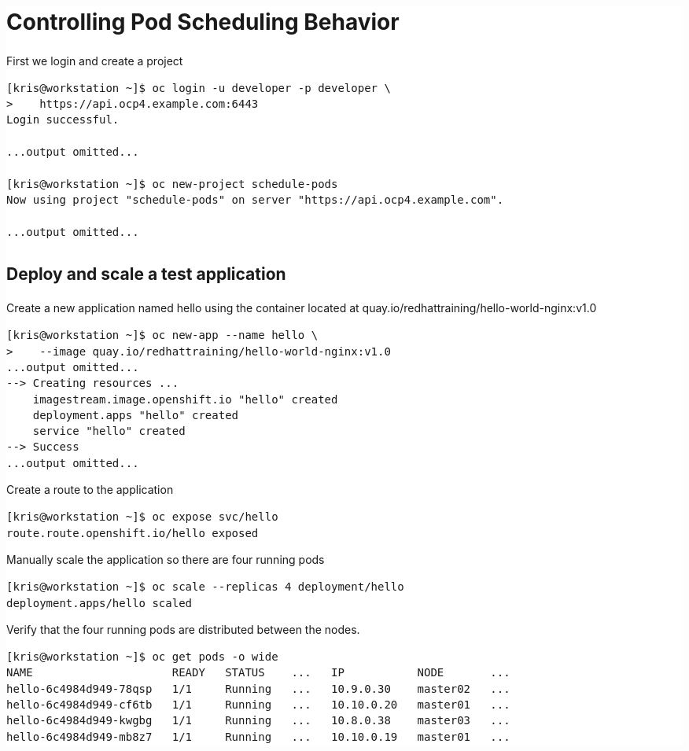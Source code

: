 # Controlling Pod Scheduling Behavior

First we login and create a project
<pre>
[kris@workstation ~]$ oc login -u developer -p developer \
>    https://api.ocp4.example.com:6443
Login successful.

...output omitted...

[kris@workstation ~]$ oc new-project schedule-pods
Now using project "schedule-pods" on server "https://api.ocp4.example.com".

...output omitted...
</pre>

## Deploy and scale a test application
Create a new application named hello using the container located at quay.io/redhattraining/hello-world-nginx:v1.0
<pre>
[kris@workstation ~]$ oc new-app --name hello \
>    --image quay.io/redhattraining/hello-world-nginx:v1.0
...output omitted...
--> Creating resources ...
    imagestream.image.openshift.io "hello" created
    deployment.apps "hello" created
    service "hello" created
--> Success
...output omitted...
</pre>

Create a route to the application
<pre>
[kris@workstation ~]$ oc expose svc/hello
route.route.openshift.io/hello exposed
</pre>

Manually scale the application so there are four running pods
<pre>
[kris@workstation ~]$ oc scale --replicas 4 deployment/hello
deployment.apps/hello scaled
</pre>

Verify that the four running pods are distributed between the nodes.
<pre>
[kris@workstation ~]$ oc get pods -o wide
NAME                     READY   STATUS    ...   IP           NODE       ...
hello-6c4984d949-78qsp   1/1     Running   ...   10.9.0.30    master02   ...
hello-6c4984d949-cf6tb   1/1     Running   ...   10.10.0.20   master01   ...
hello-6c4984d949-kwgbg   1/1     Running   ...   10.8.0.38    master03   ...
hello-6c4984d949-mb8z7   1/1     Running   ...   10.10.0.19   master01   ...
</pre>
